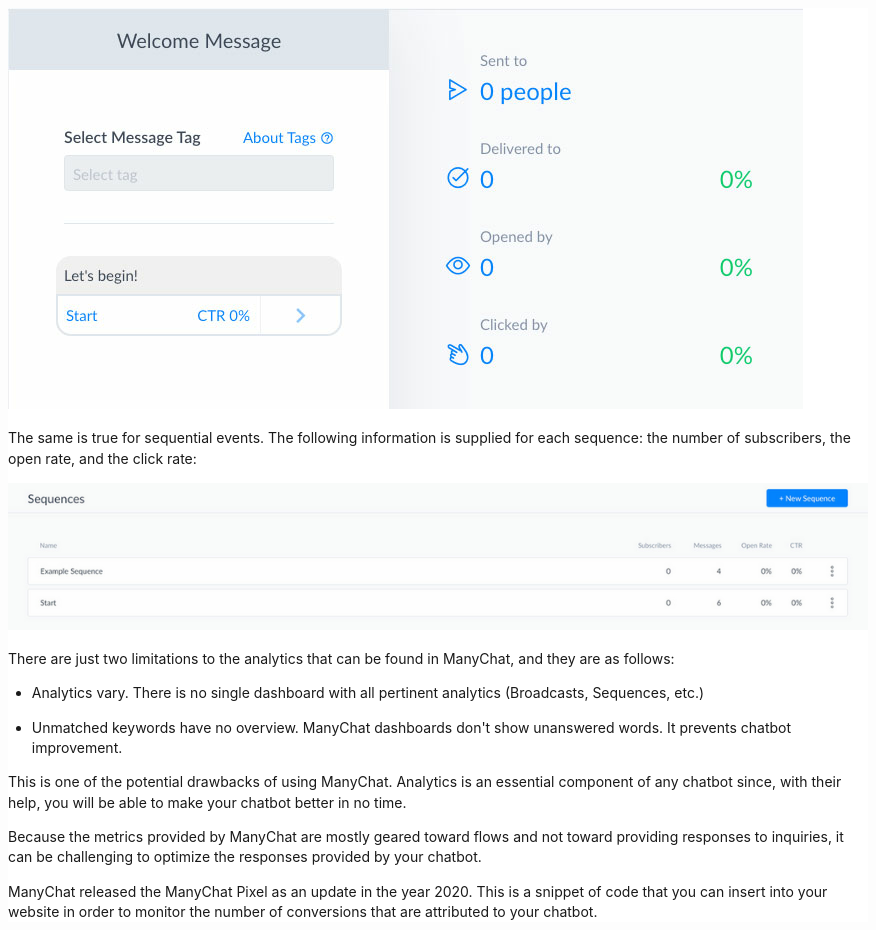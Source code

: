 ![Untitled](/images/Untitled-20.png)

The same is true for sequential events. The following information is supplied for each sequence: the number of subscribers, the open rate, and the click rate:

![Untitled](/images/Untitled-21.png)

There are just two limitations to the analytics that can be found in ManyChat, and they are as follows:

- Analytics vary. There is no single dashboard with all pertinent analytics (Broadcasts, Sequences, etc.)

- Unmatched keywords have no overview. ManyChat dashboards don't show unanswered words. It prevents chatbot improvement.

This is one of the potential drawbacks of using ManyChat. Analytics is an essential component of any chatbot since, with their help, you will be able to make your chatbot better in no time.

Because the metrics provided by ManyChat are mostly geared toward flows and not toward providing responses to inquiries, it can be challenging to optimize the responses provided by your chatbot.

ManyChat released the ManyChat Pixel as an update in the year 2020. This is a snippet of code that you can insert into your website in order to monitor the number of conversions that are attributed to your chatbot.
